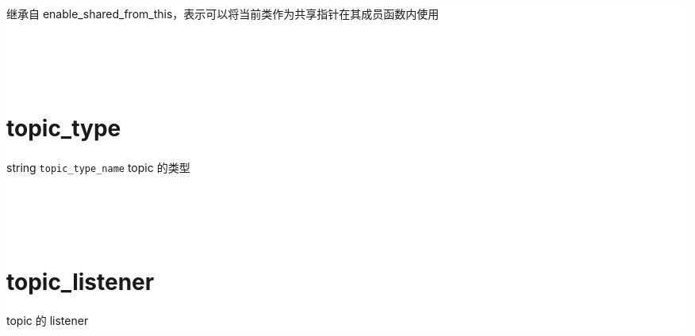 继承自 enable_shared_from_this，表示可以将当前类作为共享指针在其成员函数内使用

<br/>

<br/>

<br/>

# topic_type

string `topic_type_name` topic 的类型

<br/>

<br/>

<br/>

# topic_listener

topic 的 listener
